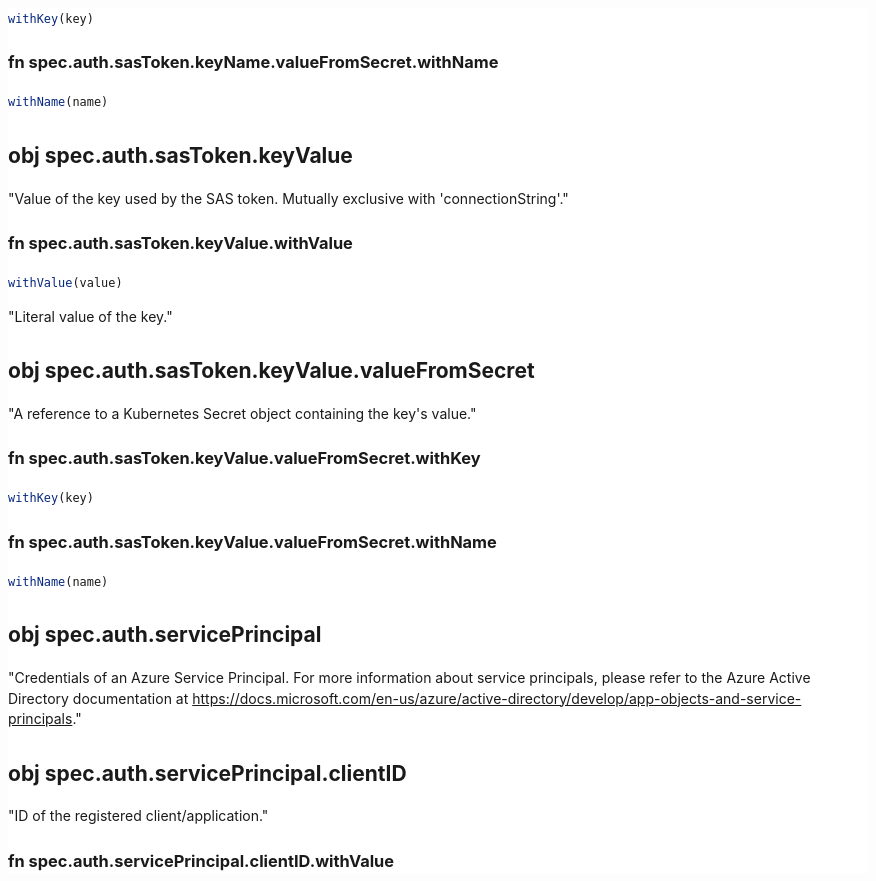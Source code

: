 ```ts
withKey(key)
```



### fn spec.auth.sasToken.keyName.valueFromSecret.withName

```ts
withName(name)
```



## obj spec.auth.sasToken.keyValue

"Value of the key used by the SAS token. Mutually exclusive with 'connectionString'."

### fn spec.auth.sasToken.keyValue.withValue

```ts
withValue(value)
```

"Literal value of the key."

## obj spec.auth.sasToken.keyValue.valueFromSecret

"A reference to a Kubernetes Secret object containing the key's value."

### fn spec.auth.sasToken.keyValue.valueFromSecret.withKey

```ts
withKey(key)
```



### fn spec.auth.sasToken.keyValue.valueFromSecret.withName

```ts
withName(name)
```



## obj spec.auth.servicePrincipal

"Credentials of an Azure Service Principal. For more information about service principals, please refer to the Azure Active Directory documentation at https://docs.microsoft.com/en-us/azure/active-directory/develop/app-objects-and-service-principals."

## obj spec.auth.servicePrincipal.clientID

"ID of the registered client/application."

### fn spec.auth.servicePrincipal.clientID.withValue
